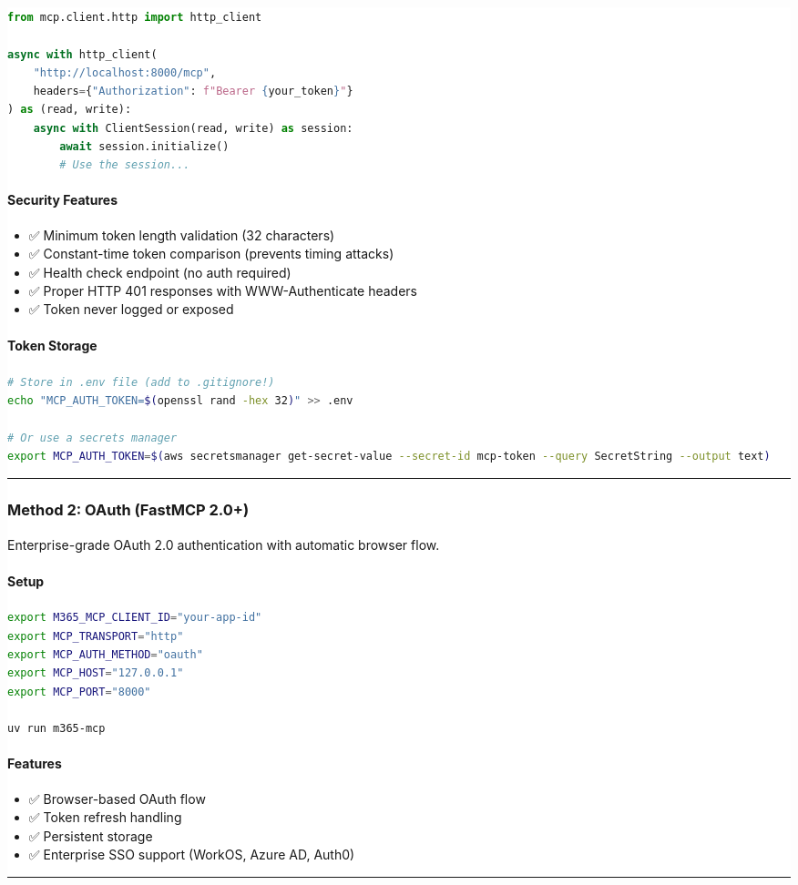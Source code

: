 ```python
from mcp.client.http import http_client

async with http_client(
    "http://localhost:8000/mcp",
    headers={"Authorization": f"Bearer {your_token}"}
) as (read, write):
    async with ClientSession(read, write) as session:
        await session.initialize()
        # Use the session...
```

#### Security Features

- ✅ Minimum token length validation (32 characters)
- ✅ Constant-time token comparison (prevents timing attacks)
- ✅ Health check endpoint (no auth required)
- ✅ Proper HTTP 401 responses with WWW-Authenticate headers
- ✅ Token never logged or exposed

#### Token Storage

```bash
# Store in .env file (add to .gitignore!)
echo "MCP_AUTH_TOKEN=$(openssl rand -hex 32)" >> .env

# Or use a secrets manager
export MCP_AUTH_TOKEN=$(aws secretsmanager get-secret-value --secret-id mcp-token --query SecretString --output text)
```

---

### Method 2: OAuth (FastMCP 2.0+)

Enterprise-grade OAuth 2.0 authentication with automatic browser flow.

#### Setup

```bash
export M365_MCP_CLIENT_ID="your-app-id"
export MCP_TRANSPORT="http"
export MCP_AUTH_METHOD="oauth"
export MCP_HOST="127.0.0.1"
export MCP_PORT="8000"

uv run m365-mcp
```

#### Features

- ✅ Browser-based OAuth flow
- ✅ Token refresh handling
- ✅ Persistent storage
- ✅ Enterprise SSO support (WorkOS, Azure AD, Auth0)

---